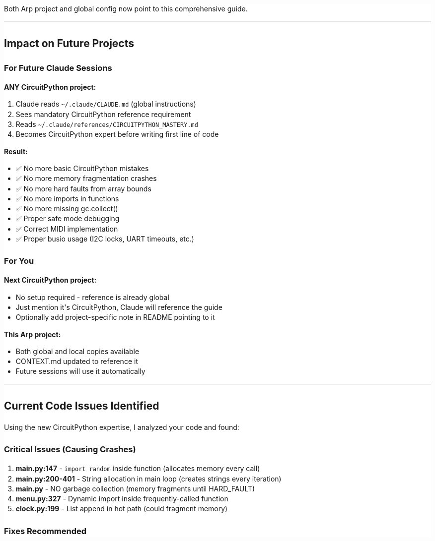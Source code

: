 Both Arp project and global config now point to this comprehensive guide.

---

## Impact on Future Projects

### For Future Claude Sessions

**ANY CircuitPython project:**
1. Claude reads `~/.claude/CLAUDE.md` (global instructions)
2. Sees mandatory CircuitPython reference requirement
3. Reads `~/.claude/references/CIRCUITPYTHON_MASTERY.md`
4. Becomes CircuitPython expert before writing first line of code

**Result:**
- ✅ No more basic CircuitPython mistakes
- ✅ No more memory fragmentation crashes
- ✅ No more hard faults from array bounds
- ✅ No more imports in functions
- ✅ No more missing gc.collect()
- ✅ Proper safe mode debugging
- ✅ Correct MIDI implementation
- ✅ Proper busio usage (I2C locks, UART timeouts, etc.)

### For You

**Next CircuitPython project:**
- No setup required - reference is already global
- Just mention it's CircuitPython, Claude will reference the guide
- Optionally add project-specific note in README pointing to it

**This Arp project:**
- Both global and local copies available
- CONTEXT.md updated to reference it
- Future sessions will use it automatically

---

## Current Code Issues Identified

Using the new CircuitPython expertise, I analyzed your code and found:

### Critical Issues (Causing Crashes)

1. **main.py:147** - `import random` inside function (allocates memory every call)
2. **main.py:200-401** - String allocation in main loop (creates strings every iteration)
3. **main.py** - NO garbage collection (memory fragments until HARD_FAULT)
4. **menu.py:327** - Dynamic import inside frequently-called function
5. **clock.py:199** - List append in hot path (could fragment memory)

### Fixes Recommended
